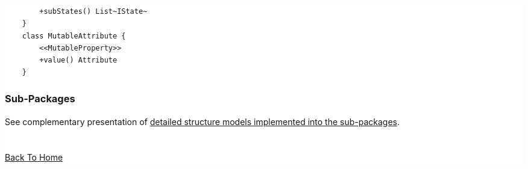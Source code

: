 ```mermaid
		+subStates() List~IState~
	}
	class MutableAttribute {
        <<MutableProperty>>
        +value() Attribute
	}

```

### Sub-Packages
See complementary presentation of [detailed structure models implemented into the sub-packages](designview-packages.md).

#
[Back To Home](README.md)

